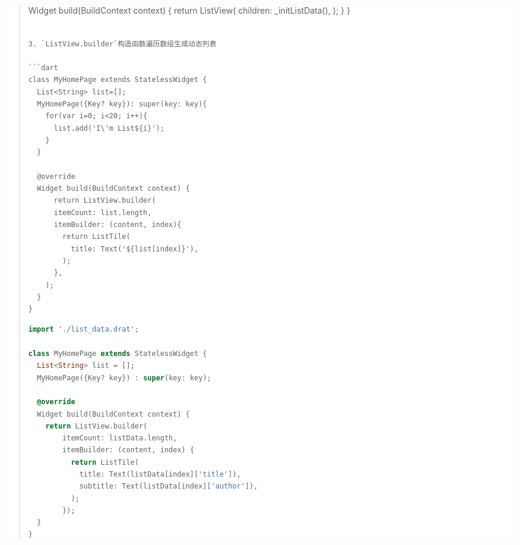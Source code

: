 > 	Widget build(BuildContext context) {
>  		return ListView(
>  			children: _initListData(),
>  		);
> 	}
> }
> ```
>
> 3. `ListView.builder`构造函数遍历数组生成动态列表
>
> ```dart
> class MyHomePage extends StatelessWidget {
>   List<String> list=[];
> 	MyHomePage({Key? key}): super(key: key){
>     for(var i=0; i<20; i++){
>       list.add('I\'m List${i}');
>     }
>   }
> 
> 	@override
> 	Widget build(BuildContext context) {
>  		return ListView.builder(
>     	itemCount: list.length, 
>       itemBuilder: (content, index){
>         return ListTile(
>         	title: Text('${list[index]}'), 
>         );
>       }, 
>     );
> 	}
> }
> ```
>
> ```dart
> import './list_data.drat';
> 
> class MyHomePage extends StatelessWidget {
>   List<String> list = [];
>   MyHomePage({Key? key}) : super(key: key);
> 
>   @override
>   Widget build(BuildContext context) {
>     return ListView.builder(
>         itemCount: listData.length,
>         itemBuilder: (content, index) {
>           return ListTile(
>             title: Text(listData[index]['title']),
>             subtitle: Text(listData[index]['author']), 
>           );
>         });
>   }
> }
> 
> ```
